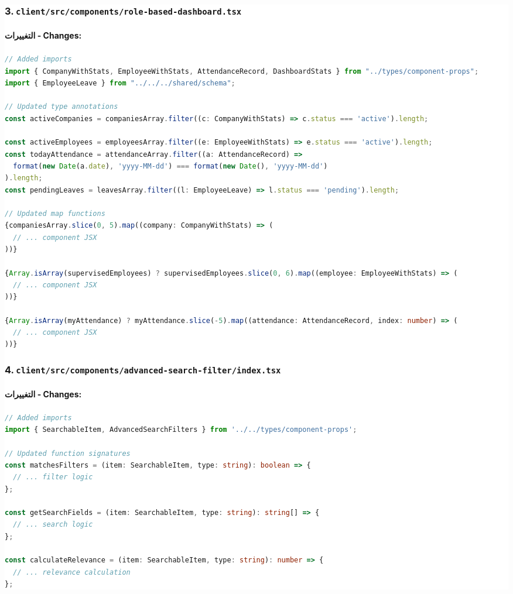 ### 3. `client/src/components/role-based-dashboard.tsx`

#### التغييرات - Changes:

```typescript
// Added imports
import { CompanyWithStats, EmployeeWithStats, AttendanceRecord, DashboardStats } from "../types/component-props";
import { EmployeeLeave } from "../../../shared/schema";

// Updated type annotations
const activeCompanies = companiesArray.filter((c: CompanyWithStats) => c.status === 'active').length;

const activeEmployees = employeesArray.filter((e: EmployeeWithStats) => e.status === 'active').length;
const todayAttendance = attendanceArray.filter((a: AttendanceRecord) => 
  format(new Date(a.date), 'yyyy-MM-dd') === format(new Date(), 'yyyy-MM-dd')
).length;
const pendingLeaves = leavesArray.filter((l: EmployeeLeave) => l.status === 'pending').length;

// Updated map functions
{companiesArray.slice(0, 5).map((company: CompanyWithStats) => (
  // ... component JSX
))}

{Array.isArray(supervisedEmployees) ? supervisedEmployees.slice(0, 6).map((employee: EmployeeWithStats) => (
  // ... component JSX
))}

{Array.isArray(myAttendance) ? myAttendance.slice(-5).map((attendance: AttendanceRecord, index: number) => (
  // ... component JSX
))}
```

### 4. `client/src/components/advanced-search-filter/index.tsx`

#### التغييرات - Changes:

```typescript
// Added imports
import { SearchableItem, AdvancedSearchFilters } from '../../types/component-props';

// Updated function signatures
const matchesFilters = (item: SearchableItem, type: string): boolean => {
  // ... filter logic
};

const getSearchFields = (item: SearchableItem, type: string): string[] => {
  // ... search logic
};

const calculateRelevance = (item: SearchableItem, type: string): number => {
  // ... relevance calculation
};
```
